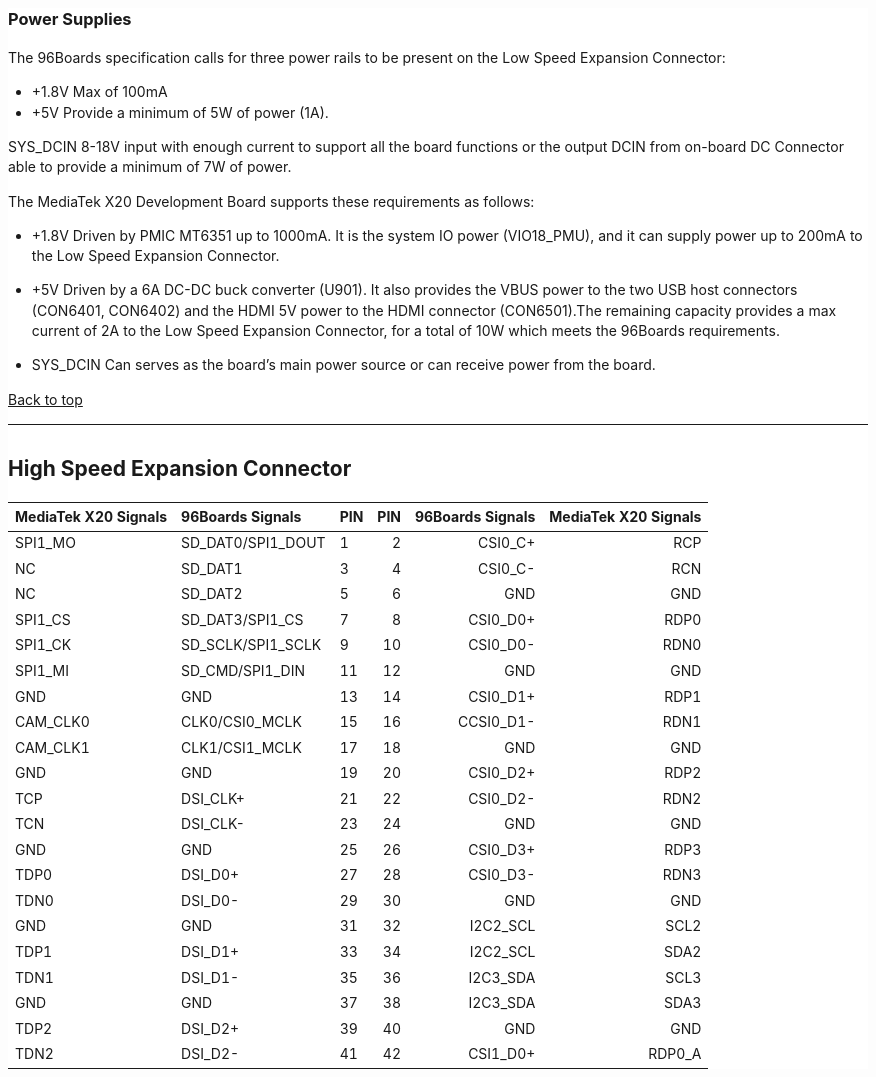 
### Power Supplies 

The 96Boards specification calls for three power rails to be present on the Low Speed Expansion Connector: 
- +1.8V  Max of 100mA 
- +5V  Provide a minimum of 5W of power (1A). 

SYS_DCIN  8-18V input with enough current to support all the board functions or the output DCIN from on-board DC Connector able to provide a minimum of 7W of power. 

The MediaTek X20 Development Board supports these requirements as follows: 
- +1.8V  Driven by PMIC MT6351 up to  1000mA.  It is the system IO power (VIO18_PMU), and it can supply power up to 200mA to the Low Speed Expansion Connector.
- +5V  Driven by a 6A DC-DC buck converter (U901). It also provides the VBUS power to the two USB host connectors (CON6401, CON6402) and the HDMI 5V power to the HDMI connector (CON6501).The remaining capacity provides a max current of 2A to the Low Speed Expansion Connector, for a total of 10W which meets the 96Boards requirements.
 
- SYS_DCIN  Can serves as the board’s main power source or can receive power from the board. 

[Back to top](#mediatek-x20-development-board-hardware-user-manual)

***

## High Speed Expansion Connector

|  MediaTek X20 Signals |   96Boards Signals   |  PIN  |  PIN  |  96Boards Signals  |             MediaTek X20 Signals             |
|:-------------------|:---------------------|:------|------:|-------------------:|------------------------------------------:|
|   SPI1_MO          |   SD_DAT0/SPI1_DOUT  |   1   |   2   |   CSI0_C+          |   RCP                                     |
|   NC               |   SD_DAT1            |   3   |   4   |   CSI0_C-          |   RCN                                     |
|   NC               |   SD_DAT2            |   5   |   6   |   GND              |   GND                                     |
|   SPI1_CS          |   SD_DAT3/SPI1_CS    |   7   |   8   |   CSI0_D0+         |   RDP0                                    |
|   SPI1_CK          |   SD_SCLK/SPI1_SCLK  |   9   |   10  |   CSI0_D0-         |   RDN0                                    |
|   SPI1_MI          |   SD_CMD/SPI1_DIN    |   11  |   12  |   GND              |   GND                                     |
|   GND              |   GND                |   13  |   14  |   CSI0_D1+         |   RDP1                                    |
|   CAM_CLK0         |   CLK0/CSI0_MCLK     |   15  |   16  |   CCSI0_D1-        |   RDN1                                    |
|   CAM_CLK1         |   CLK1/CSI1_MCLK     |   17  |   18  |   GND              |   GND                                     |
|   GND              |   GND                |   19  |   20  |   CSI0_D2+         |   RDP2                                    |
|   TCP              |   DSI_CLK+           |   21  |   22  |   CSI0_D2-         |   RDN2                                    |
|   TCN              |   DSI_CLK-           |   23  |   24  |   GND              |   GND                                     |
|   GND              |   GND                |   25  |   26  |   CSI0_D3+         |   RDP3                                    |
|   TDP0             |   DSI_D0+            |   27  |   28  |   CSI0_D3-         |   RDN3                                    |
|   TDN0             |   DSI_D0-            |   29  |   30  |   GND              |   GND                                     |
|   GND              |   GND                |   31  |   32  |   I2C2_SCL         |   SCL2                                    |
|   TDP1             |   DSI_D1+            |   33  |   34  |   I2C2_SCL         |   SDA2                                    |
|   TDN1             |   DSI_D1-            |   35  |   36  |   I2C3_SDA         |   SCL3                                    |
|   GND              |   GND                |   37  |   38  |   I2C3_SDA         |   SDA3                                    |
|   TDP2             |   DSI_D2+            |   39  |   40  |   GND              |   GND                                     |
|   TDN2             |   DSI_D2-            |   41  |   42  |   CSI1_D0+         |   RDP0_A                                  |